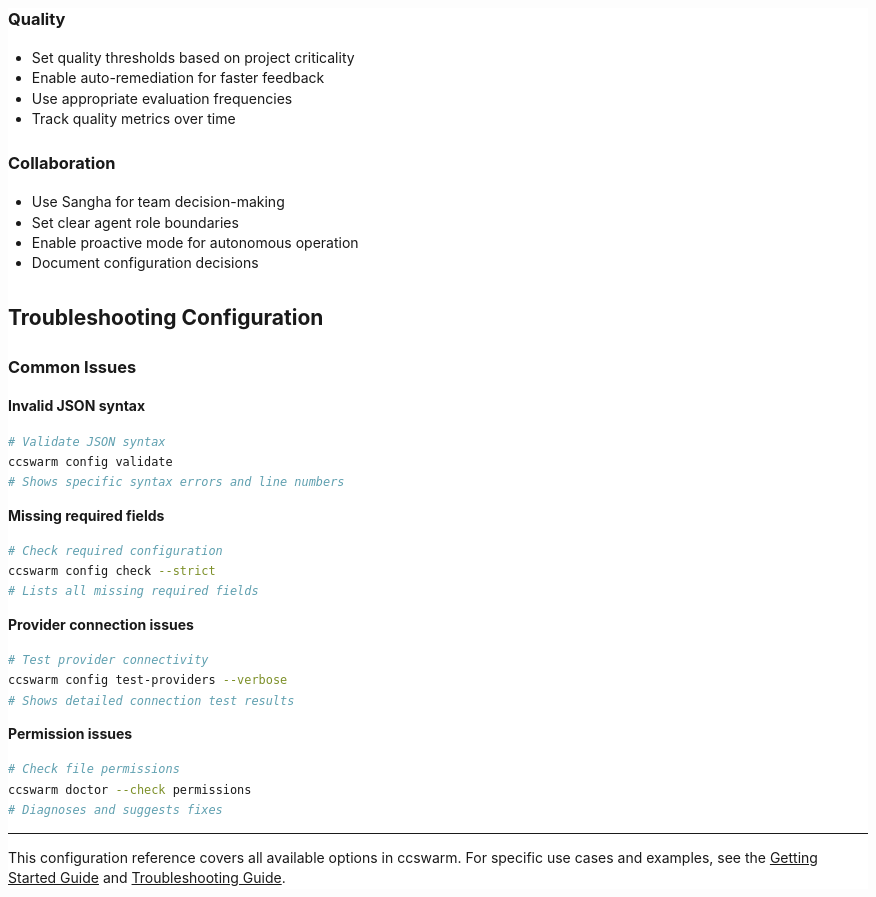 ### Quality
- Set quality thresholds based on project criticality
- Enable auto-remediation for faster feedback
- Use appropriate evaluation frequencies
- Track quality metrics over time

### Collaboration
- Use Sangha for team decision-making
- Set clear agent role boundaries
- Enable proactive mode for autonomous operation
- Document configuration decisions

## Troubleshooting Configuration

### Common Issues

**Invalid JSON syntax**
```bash
# Validate JSON syntax
ccswarm config validate
# Shows specific syntax errors and line numbers
```

**Missing required fields**
```bash
# Check required configuration
ccswarm config check --strict
# Lists all missing required fields
```

**Provider connection issues**
```bash
# Test provider connectivity
ccswarm config test-providers --verbose
# Shows detailed connection test results
```

**Permission issues**
```bash
# Check file permissions
ccswarm doctor --check permissions
# Diagnoses and suggests fixes
```

---

This configuration reference covers all available options in ccswarm. For specific use cases and examples, see the [Getting Started Guide](GETTING_STARTED.md) and [Troubleshooting Guide](TROUBLESHOOTING.md).